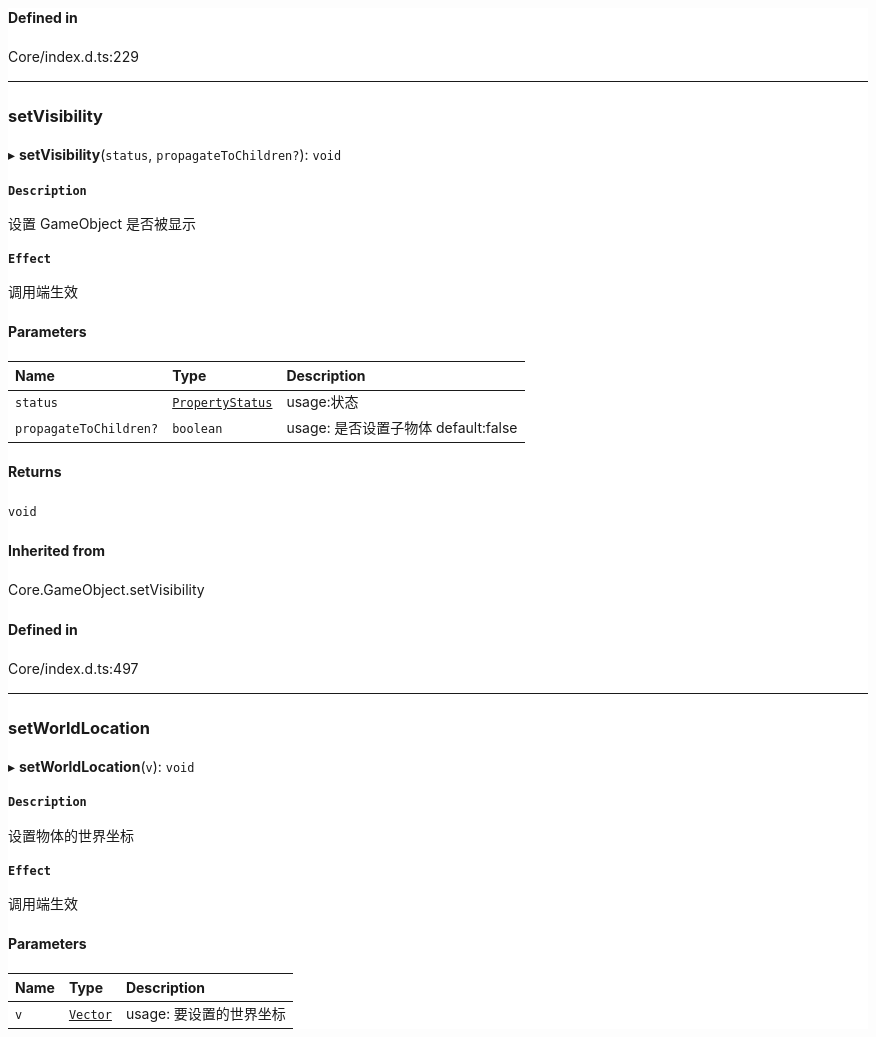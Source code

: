 #### Defined in

Core/index.d.ts:229

---

### setVisibility

▸ **setVisibility**(`status`, `propagateToChildren?`): `void`

**`Description`**

设置 GameObject 是否被显示

**`Effect`**

调用端生效

#### Parameters

| Name                   | Type                                                     | Description                         |
| :--------------------- | :------------------------------------------------------- | :---------------------------------- |
| `status`               | [`PropertyStatus`](../enums/Type.Type.PropertyStatus.md) | usage:状态                          |
| `propagateToChildren?` | `boolean`                                                | usage: 是否设置子物体 default:false |

#### Returns

`void`

#### Inherited from

Core.GameObject.setVisibility

#### Defined in

Core/index.d.ts:497

---

### setWorldLocation

▸ **setWorldLocation**(`v`): `void`

**`Description`**

设置物体的世界坐标

**`Effect`**

调用端生效

#### Parameters

| Name | Type                            | Description             |
| :--- | :------------------------------ | :---------------------- |
| `v`  | [`Vector`](Type.Type.Vector.md) | usage: 要设置的世界坐标 |
